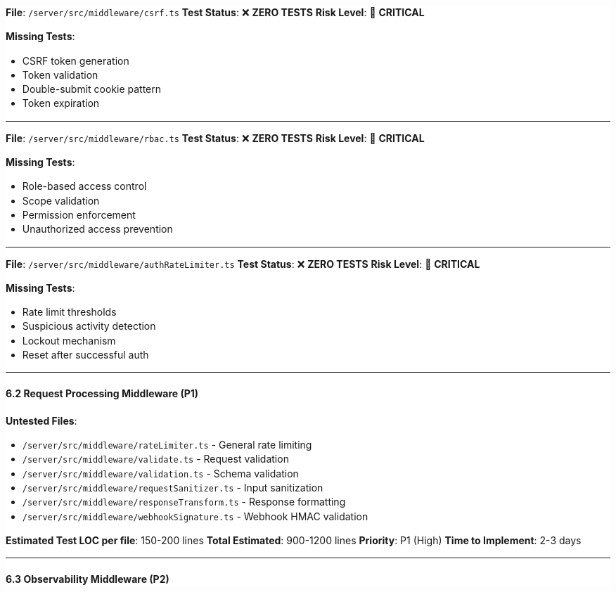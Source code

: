 
**File**: `/server/src/middleware/csrf.ts`
**Test Status**: ❌ **ZERO TESTS**
**Risk Level**: 🔴 **CRITICAL**

**Missing Tests**:
- CSRF token generation
- Token validation
- Double-submit cookie pattern
- Token expiration

---

**File**: `/server/src/middleware/rbac.ts`
**Test Status**: ❌ **ZERO TESTS**
**Risk Level**: 🔴 **CRITICAL**

**Missing Tests**:
- Role-based access control
- Scope validation
- Permission enforcement
- Unauthorized access prevention

---

**File**: `/server/src/middleware/authRateLimiter.ts`
**Test Status**: ❌ **ZERO TESTS**
**Risk Level**: 🔴 **CRITICAL**

**Missing Tests**:
- Rate limit thresholds
- Suspicious activity detection
- Lockout mechanism
- Reset after successful auth

---

#### 6.2 Request Processing Middleware (P1)

**Untested Files**:
- `/server/src/middleware/rateLimiter.ts` - General rate limiting
- `/server/src/middleware/validate.ts` - Request validation
- `/server/src/middleware/validation.ts` - Schema validation
- `/server/src/middleware/requestSanitizer.ts` - Input sanitization
- `/server/src/middleware/responseTransform.ts` - Response formatting
- `/server/src/middleware/webhookSignature.ts` - Webhook HMAC validation

**Estimated Test LOC per file**: 150-200 lines
**Total Estimated**: 900-1200 lines
**Priority**: P1 (High)
**Time to Implement**: 2-3 days

---

#### 6.3 Observability Middleware (P2)

